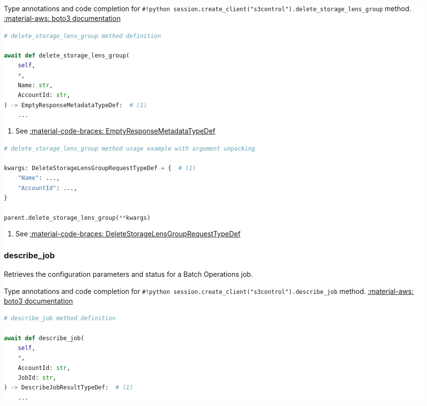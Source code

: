 Type annotations and code completion for `#!python session.create_client("s3control").delete_storage_lens_group` method.
[:material-aws: boto3 documentation](https://boto3.amazonaws.com/v1/documentation/api/latest/reference/services/s3control/client/delete_storage_lens_group.html)

```python
# delete_storage_lens_group method definition

await def delete_storage_lens_group(
    self,
    *,
    Name: str,
    AccountId: str,
) -> EmptyResponseMetadataTypeDef:  # (1)
    ...
```

1. See [:material-code-braces: EmptyResponseMetadataTypeDef](./type_defs.md#emptyresponsemetadatatypedef)


```python
# delete_storage_lens_group method usage example with argument unpacking

kwargs: DeleteStorageLensGroupRequestTypeDef = {  # (1)
    "Name": ...,
    "AccountId": ...,
}

parent.delete_storage_lens_group(**kwargs)
```

1. See [:material-code-braces: DeleteStorageLensGroupRequestTypeDef](./type_defs.md#deletestoragelensgrouprequesttypedef)

### describe\_job

Retrieves the configuration parameters and status for a Batch Operations job.

Type annotations and code completion for `#!python session.create_client("s3control").describe_job` method.
[:material-aws: boto3 documentation](https://boto3.amazonaws.com/v1/documentation/api/latest/reference/services/s3control/client/describe_job.html)

```python
# describe_job method definition

await def describe_job(
    self,
    *,
    AccountId: str,
    JobId: str,
) -> DescribeJobResultTypeDef:  # (1)
    ...
```
